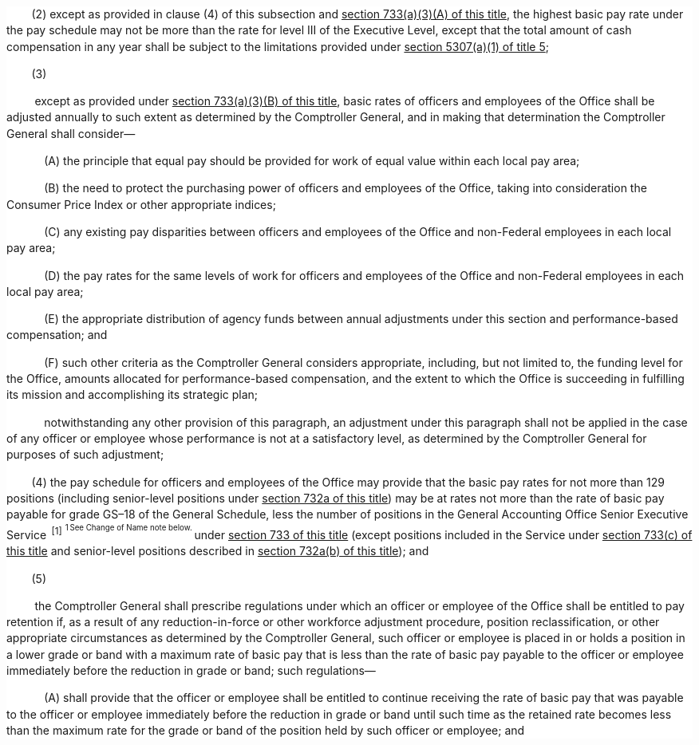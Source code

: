         (2) except as provided in clause (4) of this subsection and [section 733(a)(3)(A) of this title][/us/usc/t31/s733/a/3/A], the highest basic pay rate under the pay schedule may not be more than the rate for level III of the Executive Level, except that the total amount of cash compensation in any year shall be subject to the limitations provided under [section 5307(a)(1) of title 5][/us/usc/t5/s5307/a/1];

        (3)

         except as provided under [section 733(a)(3)(B) of this title][/us/usc/t31/s733/a/3/B], basic rates of officers and employees of the Office shall be adjusted annually to such extent as determined by the Comptroller General, and in making that determination the Comptroller General shall consider—

            (A) the principle that equal pay should be provided for work of equal value within each local pay area;

            (B) the need to protect the purchasing power of officers and employees of the Office, taking into consideration the Consumer Price Index or other appropriate indices;

            (C) any existing pay disparities between officers and employees of the Office and non-Federal employees in each local pay area;

            (D) the pay rates for the same levels of work for officers and employees of the Office and non-Federal employees in each local pay area;

            (E) the appropriate distribution of agency funds between annual adjustments under this section and performance-based compensation; and

            (F) such other criteria as the Comptroller General considers appropriate, including, but not limited to, the funding level for the Office, amounts allocated for performance-based compensation, and the extent to which the Office is succeeding in fulfilling its mission and accomplishing its strategic plan;

            notwithstanding any other provision of this paragraph, an adjustment under this paragraph shall not be applied in the case of any officer or employee whose performance is not at a satisfactory level, as determined by the Comptroller General for purposes of such adjustment;

        (4) the pay schedule for officers and employees of the Office may provide that the basic pay rates for not more than 129 positions (including senior-level positions under [section 732a of this title][/us/usc/t31/s732a]) may be at rates not more than the rate of basic pay payable for grade GS–18 of the General Schedule, less the number of positions in the General Accounting Office Senior Executive Service  <sup>\[1\]</sup>  <sup><sup> 1 See Change of Name note below. </sup></sup>  under [section 733 of this title][/us/usc/t31/s733] (except positions included in the Service under [section 733(c) of this title][/us/usc/t31/s733/c] and senior-level positions described in [section 732a(b) of this title][/us/usc/t31/s732a/b]); and

        (5)

         the Comptroller General shall prescribe regulations under which an officer or employee of the Office shall be entitled to pay retention if, as a result of any reduction-in-force or other workforce adjustment procedure, position reclassification, or other appropriate circumstances as determined by the Comptroller General, such officer or employee is placed in or holds a position in a lower grade or band with a maximum rate of basic pay that is less than the rate of basic pay payable to the officer or employee immediately before the reduction in grade or band; such regulations—

            (A) shall provide that the officer or employee shall be entitled to continue receiving the rate of basic pay that was payable to the officer or employee immediately before the reduction in grade or band until such time as the retained rate becomes less than the maximum rate for the grade or band of the position held by such officer or employee; and


[/us/usc/t5/s2301/b]: https://publicdocs.github.io/go/links?ns=uslm&ref=%2Fus%2Fusc%2Ft5%2Fs2301%2Fb
[/us/usc/t5/s2302/b]: https://publicdocs.github.io/go/links?ns=uslm&ref=%2Fus%2Fusc%2Ft5%2Fs2302%2Fb
[/us/usc/t5/s5301]: https://publicdocs.github.io/go/links?ns=uslm&ref=%2Fus%2Fusc%2Ft5%2Fs5301
[/us/usc/t31/s733/a/3/B]: https://publicdocs.github.io/go/links?ns=uslm&ref=%2Fus%2Fusc%2Ft31%2Fs733%2Fa%2F3%2FB
[/us/usc/t31/s733/a/3/A]: https://publicdocs.github.io/go/links?ns=uslm&ref=%2Fus%2Fusc%2Ft31%2Fs733%2Fa%2F3%2FA
[/us/usc/t5/s5307/a/1]: https://publicdocs.github.io/go/links?ns=uslm&ref=%2Fus%2Fusc%2Ft5%2Fs5307%2Fa%2F1
[/us/usc/t31/s733/a/3/B]: https://publicdocs.github.io/go/links?ns=uslm&ref=%2Fus%2Fusc%2Ft31%2Fs733%2Fa%2F3%2FB
[/us/usc/t31/s732a]: https://publicdocs.github.io/go/links?ns=uslm&ref=%2Fus%2Fusc%2Ft31%2Fs732a
[/us/usc/t31/s733]: https://publicdocs.github.io/go/links?ns=uslm&ref=%2Fus%2Fusc%2Ft31%2Fs733
[/us/usc/t31/s733/c]: https://publicdocs.github.io/go/links?ns=uslm&ref=%2Fus%2Fusc%2Ft31%2Fs733%2Fc
[/us/usc/t31/s732a/b]: https://publicdocs.github.io/go/links?ns=uslm&ref=%2Fus%2Fusc%2Ft31%2Fs732a%2Fb
[/us/usc/t5/s4302]: https://publicdocs.github.io/go/links?ns=uslm&ref=%2Fus%2Fusc%2Ft5%2Fs4302
[/us/usc/t5/s4302]: https://publicdocs.github.io/go/links?ns=uslm&ref=%2Fus%2Fusc%2Ft5%2Fs4302
[/us/usc/t5/s4303]: https://publicdocs.github.io/go/links?ns=uslm&ref=%2Fus%2Fusc%2Ft5%2Fs4303
[/us/usc/t5/s7201]: https://publicdocs.github.io/go/links?ns=uslm&ref=%2Fus%2Fusc%2Ft5%2Fs7201
[/us/usc/t5/s3502/a]: https://publicdocs.github.io/go/links?ns=uslm&ref=%2Fus%2Fusc%2Ft5%2Fs3502%2Fa
[/us/usc/t5/s3501/a/3]: https://publicdocs.github.io/go/links?ns=uslm&ref=%2Fus%2Fusc%2Ft5%2Fs3501%2Fa%2F3
[/us/usc/t5/s3502/a]: https://publicdocs.github.io/go/links?ns=uslm&ref=%2Fus%2Fusc%2Ft5%2Fs3502%2Fa
[/us/usc/t5/s3595/a]: https://publicdocs.github.io/go/links?ns=uslm&ref=%2Fus%2Fusc%2Ft5%2Fs3595%2Fa
[/us/usc/t31/s753]: https://publicdocs.github.io/go/links?ns=uslm&ref=%2Fus%2Fusc%2Ft31%2Fs753
[/us/usc/t31/s755]: https://publicdocs.github.io/go/links?ns=uslm&ref=%2Fus%2Fusc%2Ft31%2Fs755
[/us/usc/t5/s3502]: https://publicdocs.github.io/go/links?ns=uslm&ref=%2Fus%2Fusc%2Ft5%2Fs3502
[/us/usc/t5/s5302/5]: https://publicdocs.github.io/go/links?ns=uslm&ref=%2Fus%2Fusc%2Ft5%2Fs5302%2F5
[/us/usc/t5/s5303]: https://publicdocs.github.io/go/links?ns=uslm&ref=%2Fus%2Fusc%2Ft5%2Fs5303
[/us/usc/t5/s5302/1]: https://publicdocs.github.io/go/links?ns=uslm&ref=%2Fus%2Fusc%2Ft5%2Fs5302%2F1
[/us/pl/97/258]: https://publicdocs.github.io/go/links?ns=uslm&ref=%2Fus%2Fpl%2F97%2F258
[/us/stat/96/897]: https://publicdocs.github.io/go/links?ns=uslm&ref=%2Fus%2Fstat%2F96%2F897
[/us/pl/98/326]: https://publicdocs.github.io/go/links?ns=uslm&ref=%2Fus%2Fpl%2F98%2F326
[/us/stat/98/269]: https://publicdocs.github.io/go/links?ns=uslm&ref=%2Fus%2Fstat%2F98%2F269
[/us/pl/100/426/tIII]: https://publicdocs.github.io/go/links?ns=uslm&ref=%2Fus%2Fpl%2F100%2F426%2FtIII
[/us/stat/102/1602]: https://publicdocs.github.io/go/links?ns=uslm&ref=%2Fus%2Fstat%2F102%2F1602
[/us/pl/101/509/tV]: https://publicdocs.github.io/go/links?ns=uslm&ref=%2Fus%2Fpl%2F101%2F509%2FtV
[/us/stat/104/1427]: https://publicdocs.github.io/go/links?ns=uslm&ref=%2Fus%2Fstat%2F104%2F1427
[/us/pl/104/53/tII]: https://publicdocs.github.io/go/links?ns=uslm&ref=%2Fus%2Fpl%2F104%2F53%2FtII
[/us/stat/109/535]: https://publicdocs.github.io/go/links?ns=uslm&ref=%2Fus%2Fstat%2F109%2F535
[/us/pl/106/303]: https://publicdocs.github.io/go/links?ns=uslm&ref=%2Fus%2Fpl%2F106%2F303
[/us/stat/114/1066]: https://publicdocs.github.io/go/links?ns=uslm&ref=%2Fus%2Fstat%2F114%2F1066
[/us/pl/108/271]: https://publicdocs.github.io/go/links?ns=uslm&ref=%2Fus%2Fpl%2F108%2F271
[/us/stat/118/812]: https://publicdocs.github.io/go/links?ns=uslm&ref=%2Fus%2Fstat%2F118%2F812
[/us/pl/110/323]: https://publicdocs.github.io/go/links?ns=uslm&ref=%2Fus%2Fpl%2F110%2F323
[/us/stat/122/3539]: https://publicdocs.github.io/go/links?ns=uslm&ref=%2Fus%2Fstat%2F122%2F3539
[/us/usc/t5/s5314]: https://publicdocs.github.io/go/links?ns=uslm&ref=%2Fus%2Fusc%2Ft5%2Fs5314
[/us/usc/t5/s5332]: https://publicdocs.github.io/go/links?ns=uslm&ref=%2Fus%2Fusc%2Ft5%2Fs5332
[/us/pl/110/323/s4/c/1]: https://publicdocs.github.io/go/links?ns=uslm&ref=%2Fus%2Fpl%2F110%2F323%2Fs4%2Fc%2F1
[/us/pl/110/323]: https://publicdocs.github.io/go/links?ns=uslm&ref=%2Fus%2Fpl%2F110%2F323
[/us/usc/t5/s5307/a/1]: https://publicdocs.github.io/go/links?ns=uslm&ref=%2Fus%2Fusc%2Ft5%2Fs5307%2Fa%2F1
[/us/pl/110/323]: https://publicdocs.github.io/go/links?ns=uslm&ref=%2Fus%2Fpl%2F110%2F323
[/us/pl/108/271]: https://publicdocs.github.io/go/links?ns=uslm&ref=%2Fus%2Fpl%2F108%2F271
[/us/pl/108/271]: https://publicdocs.github.io/go/links?ns=uslm&ref=%2Fus%2Fpl%2F108%2F271
[/us/usc/t31/s733/a/3/B]: https://publicdocs.github.io/go/links?ns=uslm&ref=%2Fus%2Fusc%2Ft31%2Fs733%2Fa%2F3%2FB
[/us/pl/108/271]: https://publicdocs.github.io/go/links?ns=uslm&ref=%2Fus%2Fpl%2F108%2F271
[/us/usc/t31/s733/a/3/B]: https://publicdocs.github.io/go/links?ns=uslm&ref=%2Fus%2Fusc%2Ft31%2Fs733%2Fa%2F3%2FB
[/us/usc/t5/s5349/a]: https://publicdocs.github.io/go/links?ns=uslm&ref=%2Fus%2Fusc%2Ft5%2Fs5349%2Fa
[/us/pl/108/271]: https://publicdocs.github.io/go/links?ns=uslm&ref=%2Fus%2Fpl%2F108%2F271
[/us/pl/108/271]: https://publicdocs.github.io/go/links?ns=uslm&ref=%2Fus%2Fpl%2F108%2F271
[/us/usc/t5/s4302]: https://publicdocs.github.io/go/links?ns=uslm&ref=%2Fus%2Fusc%2Ft5%2Fs4302
[/us/pl/108/271]: https://publicdocs.github.io/go/links?ns=uslm&ref=%2Fus%2Fpl%2F108%2F271
[/us/pl/108/271]: https://publicdocs.github.io/go/links?ns=uslm&ref=%2Fus%2Fpl%2F108%2F271
[/us/pl/108/271]: https://publicdocs.github.io/go/links?ns=uslm&ref=%2Fus%2Fpl%2F108%2F271
[/us/pl/106/303]: https://publicdocs.github.io/go/links?ns=uslm&ref=%2Fus%2Fpl%2F106%2F303
[/us/usc/t31/s732a]: https://publicdocs.github.io/go/links?ns=uslm&ref=%2Fus%2Fusc%2Ft31%2Fs732a
[/us/usc/t31/s732a/b]: https://publicdocs.github.io/go/links?ns=uslm&ref=%2Fus%2Fusc%2Ft31%2Fs732a%2Fb
[/us/pl/106/303]: https://publicdocs.github.io/go/links?ns=uslm&ref=%2Fus%2Fpl%2F106%2F303
[/us/pl/106/303]: https://publicdocs.github.io/go/links?ns=uslm&ref=%2Fus%2Fpl%2F106%2F303
[/us/pl/104/53]: https://publicdocs.github.io/go/links?ns=uslm&ref=%2Fus%2Fpl%2F104%2F53
[/us/pl/101/509]: https://publicdocs.github.io/go/links?ns=uslm&ref=%2Fus%2Fpl%2F101%2F509
[/us/pl/100/426]: https://publicdocs.github.io/go/links?ns=uslm&ref=%2Fus%2Fpl%2F100%2F426
[/us/usc/t31/s733/a/3/B]: https://publicdocs.github.io/go/links?ns=uslm&ref=%2Fus%2Fusc%2Ft31%2Fs733%2Fa%2F3%2FB
[/us/usc/t5/s5349/a]: https://publicdocs.github.io/go/links?ns=uslm&ref=%2Fus%2Fusc%2Ft5%2Fs5349%2Fa
[/us/usc/t31/s733/a/3/B]: https://publicdocs.github.io/go/links?ns=uslm&ref=%2Fus%2Fusc%2Ft31%2Fs733%2Fa%2F3%2FB
[/us/pl/100/426]: https://publicdocs.github.io/go/links?ns=uslm&ref=%2Fus%2Fpl%2F100%2F426
[/us/pl/98/326]: https://publicdocs.github.io/go/links?ns=uslm&ref=%2Fus%2Fpl%2F98%2F326
[/us/pl/108/271/s8]: https://publicdocs.github.io/go/links?ns=uslm&ref=%2Fus%2Fpl%2F108%2F271%2Fs8
[/us/usc/t31/s702]: https://publicdocs.github.io/go/links?ns=uslm&ref=%2Fus%2Fusc%2Ft31%2Fs702
[/us/pl/110/323]: https://publicdocs.github.io/go/links?ns=uslm&ref=%2Fus%2Fpl%2F110%2F323
[/us/stat/122/3540]: https://publicdocs.github.io/go/links?ns=uslm&ref=%2Fus%2Fstat%2F122%2F3540
[/us/pl/108/271/s3]: https://publicdocs.github.io/go/links?ns=uslm&ref=%2Fus%2Fpl%2F108%2F271%2Fs3
[/us/pl/108/271/s13]: https://publicdocs.github.io/go/links?ns=uslm&ref=%2Fus%2Fpl%2F108%2F271%2Fs13
[/us/usc/t31/s731]: https://publicdocs.github.io/go/links?ns=uslm&ref=%2Fus%2Fusc%2Ft31%2Fs731
[/us/pl/106/303]: https://publicdocs.github.io/go/links?ns=uslm&ref=%2Fus%2Fpl%2F106%2F303
[/us/stat/114/1067]: https://publicdocs.github.io/go/links?ns=uslm&ref=%2Fus%2Fstat%2F114%2F1067
[/us/pl/106/303]: https://publicdocs.github.io/go/links?ns=uslm&ref=%2Fus%2Fpl%2F106%2F303
[/us/stat/114/1068]: https://publicdocs.github.io/go/links?ns=uslm&ref=%2Fus%2Fstat%2F114%2F1068
[/us/pl/101/509]: https://publicdocs.github.io/go/links?ns=uslm&ref=%2Fus%2Fpl%2F101%2F509
[/us/pl/101/509]: https://publicdocs.github.io/go/links?ns=uslm&ref=%2Fus%2Fpl%2F101%2F509
[/us/usc/t5/s5301]: https://publicdocs.github.io/go/links?ns=uslm&ref=%2Fus%2Fusc%2Ft5%2Fs5301
[/us/pl/98/326]: https://publicdocs.github.io/go/links?ns=uslm&ref=%2Fus%2Fpl%2F98%2F326
[/us/pl/98/326/s2]: https://publicdocs.github.io/go/links?ns=uslm&ref=%2Fus%2Fpl%2F98%2F326%2Fs2
[/us/usc/t31/s731]: https://publicdocs.github.io/go/links?ns=uslm&ref=%2Fus%2Fusc%2Ft31%2Fs731
[/us/pl/110/323]: https://publicdocs.github.io/go/links?ns=uslm&ref=%2Fus%2Fpl%2F110%2F323
[/us/stat/122/3540]: https://publicdocs.github.io/go/links?ns=uslm&ref=%2Fus%2Fstat%2F122%2F3540
[/us/usc/t31/s732/c/2]: https://publicdocs.github.io/go/links?ns=uslm&ref=%2Fus%2Fusc%2Ft31%2Fs732%2Fc%2F2
[/us/usc/t31/s732/c/3]: https://publicdocs.github.io/go/links?ns=uslm&ref=%2Fus%2Fusc%2Ft31%2Fs732%2Fc%2F3
[/us/pl/110/323]: https://publicdocs.github.io/go/links?ns=uslm&ref=%2Fus%2Fpl%2F110%2F323
[/us/stat/122/3543]: https://publicdocs.github.io/go/links?ns=uslm&ref=%2Fus%2Fstat%2F122%2F3543
[/us/usc/t31/s731/b]: https://publicdocs.github.io/go/links?ns=uslm&ref=%2Fus%2Fusc%2Ft31%2Fs731%2Fb
[/us/usc/t31/s731/b]: https://publicdocs.github.io/go/links?ns=uslm&ref=%2Fus%2Fusc%2Ft31%2Fs731%2Fb
[/us/pl/101/509]: https://publicdocs.github.io/go/links?ns=uslm&ref=%2Fus%2Fpl%2F101%2F509
[/us/usc/t5/s5376]: https://publicdocs.github.io/go/links?ns=uslm&ref=%2Fus%2Fusc%2Ft5%2Fs5376